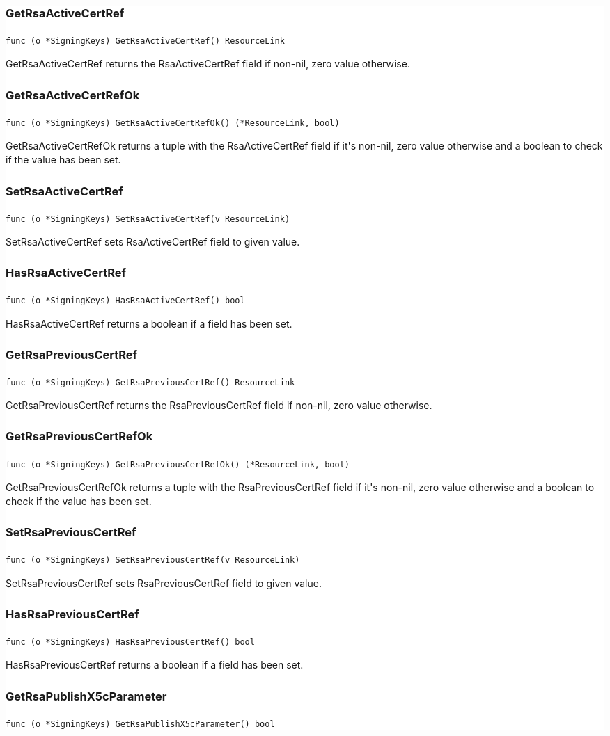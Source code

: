 ### GetRsaActiveCertRef

`func (o *SigningKeys) GetRsaActiveCertRef() ResourceLink`

GetRsaActiveCertRef returns the RsaActiveCertRef field if non-nil, zero value otherwise.

### GetRsaActiveCertRefOk

`func (o *SigningKeys) GetRsaActiveCertRefOk() (*ResourceLink, bool)`

GetRsaActiveCertRefOk returns a tuple with the RsaActiveCertRef field if it's non-nil, zero value otherwise
and a boolean to check if the value has been set.

### SetRsaActiveCertRef

`func (o *SigningKeys) SetRsaActiveCertRef(v ResourceLink)`

SetRsaActiveCertRef sets RsaActiveCertRef field to given value.

### HasRsaActiveCertRef

`func (o *SigningKeys) HasRsaActiveCertRef() bool`

HasRsaActiveCertRef returns a boolean if a field has been set.

### GetRsaPreviousCertRef

`func (o *SigningKeys) GetRsaPreviousCertRef() ResourceLink`

GetRsaPreviousCertRef returns the RsaPreviousCertRef field if non-nil, zero value otherwise.

### GetRsaPreviousCertRefOk

`func (o *SigningKeys) GetRsaPreviousCertRefOk() (*ResourceLink, bool)`

GetRsaPreviousCertRefOk returns a tuple with the RsaPreviousCertRef field if it's non-nil, zero value otherwise
and a boolean to check if the value has been set.

### SetRsaPreviousCertRef

`func (o *SigningKeys) SetRsaPreviousCertRef(v ResourceLink)`

SetRsaPreviousCertRef sets RsaPreviousCertRef field to given value.

### HasRsaPreviousCertRef

`func (o *SigningKeys) HasRsaPreviousCertRef() bool`

HasRsaPreviousCertRef returns a boolean if a field has been set.

### GetRsaPublishX5cParameter

`func (o *SigningKeys) GetRsaPublishX5cParameter() bool`
